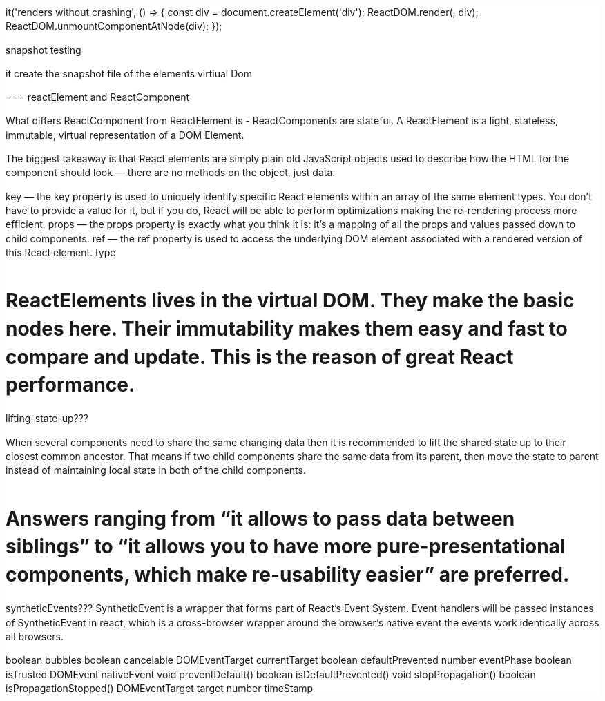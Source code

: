 it('renders without crashing', () => {
  const div = document.createElement('div');
  ReactDOM.render(<App />, div);
  ReactDOM.unmountComponentAtNode(div);
});


snapshot testing

it create the snapshot file of the elements virtiual Dom

===
reactElement and ReactComponent

What differs ReactComponent from ReactElement is - ReactComponents are stateful.
A ReactElement is a light, stateless, immutable, virtual representation of a DOM Element.

The biggest takeaway is that React elements are simply plain old JavaScript objects used to describe how the HTML
 for the component should look — there are no methods on the object, just data.

key — the key property is used to uniquely identify specific React elements within an array of the same element types.
You don’t have to provide a value for it, but if you do, React will be able to perform optimizations making the
 re-rendering process more efficient.
props — the props property is exactly what you think it is: it’s a mapping of all the props and values passed down to
child components.
ref — the ref property is used to access the underlying DOM element associated with a rendered version of this React element.
type

ReactElements lives in the virtual DOM. They make the basic nodes here.
Their immutability makes them easy and fast to compare and update.
This is the reason of great React performance.
=======
lifting-state-up???

When several components need to share the same changing data then it is recommended to lift the shared state up to
their closest common ancestor. That means if two child components share the same data from its parent,
 then move the state to parent instead of maintaining local state in both of the child components.

Answers ranging from “it allows to pass data between siblings” to “it allows you to have more pure-presentational components,
which make re-usability easier” are preferred.
====
syntheticEvents???
SyntheticEvent is a wrapper that forms part of React’s Event System.
 Event handlers will be passed instances of SyntheticEvent in react,
 which is a cross-browser wrapper around the browser’s native event
the events work identically across all browsers.

boolean bubbles
boolean cancelable
DOMEventTarget currentTarget
boolean defaultPrevented
number eventPhase
boolean isTrusted
DOMEvent nativeEvent
void preventDefault()
boolean isDefaultPrevented()
void stopPropagation()
boolean isPropagationStopped()
DOMEventTarget target
number timeStamp